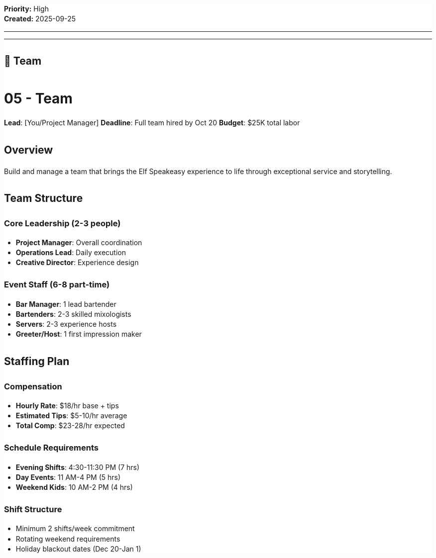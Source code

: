 **Priority:** High  
**Created:** 2025-09-25  

---



---

## 👥 Team
# 05 - Team

**Lead**: [You/Project Manager]
**Deadline**: Full team hired by Oct 20
**Budget**: $25K total labor

## Overview
Build and manage a team that brings the Elf Speakeasy experience to life through exceptional service and storytelling.

## Team Structure

### Core Leadership (2-3 people)
- **Project Manager**: Overall coordination
- **Operations Lead**: Daily execution
- **Creative Director**: Experience design

### Event Staff (6-8 part-time)
- **Bar Manager**: 1 lead bartender
- **Bartenders**: 2-3 skilled mixologists
- **Servers**: 2-3 experience hosts
- **Greeter/Host**: 1 first impression maker

## Staffing Plan

### Compensation
- **Hourly Rate**: $18/hr base + tips
- **Estimated Tips**: $5-10/hr average
- **Total Comp**: $23-28/hr expected

### Schedule Requirements
- **Evening Shifts**: 4:30-11:30 PM (7 hrs)
- **Day Events**: 11 AM-4 PM (5 hrs)
- **Weekend Kids**: 10 AM-2 PM (4 hrs)

### Shift Structure
- Minimum 2 shifts/week commitment
- Rotating weekend requirements
- Holiday blackout dates (Dec 20-Jan 1)
